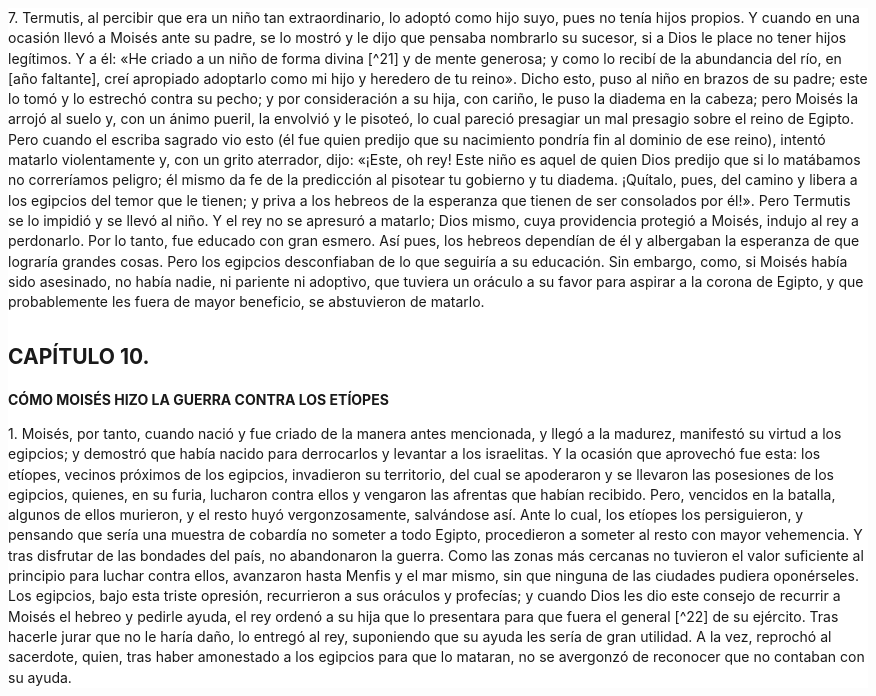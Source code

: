 <a id="v9_7"></a>7\. Termutis, al percibir que era un niño tan extraordinario, lo adoptó como hijo suyo, pues no tenía hijos propios. Y cuando en una ocasión llevó a Moisés ante su padre, se lo mostró y le dijo que pensaba nombrarlo su sucesor, si a Dios le place no tener hijos legítimos. Y a él: «He criado a un niño de forma divina [^21] y de mente generosa; y como lo recibí de la abundancia del río, en [año faltante], creí apropiado adoptarlo como mi hijo y heredero de tu reino». Dicho esto, puso al niño en brazos de su padre; este lo tomó y lo estrechó contra su pecho; y por consideración a su hija, con cariño, le puso la diadema en la cabeza; pero Moisés la arrojó al suelo y, con un ánimo pueril, la envolvió y le pisoteó, lo cual pareció presagiar un mal presagio sobre el reino de Egipto. Pero cuando el escriba sagrado vio esto (él fue quien predijo que su nacimiento pondría fin al dominio de ese reino), intentó matarlo violentamente y, con un grito aterrador, dijo: «¡Este, oh rey! Este niño es aquel de quien Dios predijo que si lo matábamos no correríamos peligro; él mismo da fe de la predicción al pisotear tu gobierno y tu diadema. ¡Quítalo, pues, del camino y libera a los egipcios del temor que le tienen; y priva a los hebreos de la esperanza que tienen de ser consolados por él!». Pero Termutis se lo impidió y se llevó al niño. Y el rey no se apresuró a matarlo; Dios mismo, cuya providencia protegió a Moisés, indujo al rey a perdonarlo. Por lo tanto, fue educado con gran esmero. Así pues, los hebreos dependían de él y albergaban la esperanza de que lograría grandes cosas. Pero los egipcios desconfiaban de lo que seguiría a su educación. Sin embargo, como, si Moisés había sido asesinado, no había nadie, ni pariente ni adoptivo, que tuviera un oráculo a su favor para aspirar a la corona de Egipto, y que probablemente les fuera de mayor beneficio, se abstuvieron de matarlo.

## CAPÍTULO 10.

**CÓMO MOISÉS HIZO LA GUERRA CONTRA LOS ETÍOPES**

<a id="v10_1"></a>1\. Moisés, por tanto, cuando nació y fue criado de la manera antes mencionada, y llegó a la madurez, manifestó su virtud a los egipcios; y demostró que había nacido para derrocarlos y levantar a los israelitas. Y la ocasión que aprovechó fue esta: los etíopes, vecinos próximos de los egipcios, invadieron su territorio, del cual se apoderaron y se llevaron las posesiones de los egipcios, quienes, en su furia, lucharon contra ellos y vengaron las afrentas que habían recibido. Pero, vencidos en la batalla, algunos de ellos murieron, y el resto huyó vergonzosamente, salvándose así. Ante lo cual, los etíopes los persiguieron, y pensando que sería una muestra de cobardía no someter a todo Egipto, procedieron a someter al resto con mayor vehemencia. Y tras disfrutar de las bondades del país, no abandonaron la guerra. Como las zonas más cercanas no tuvieron el valor suficiente al principio para luchar contra ellos, avanzaron hasta Menfis y el mar mismo, sin que ninguna de las ciudades pudiera oponérseles. Los egipcios, bajo esta triste opresión, recurrieron a sus oráculos y profecías; y cuando Dios les dio este consejo de recurrir a Moisés el hebreo y pedirle ayuda, el rey ordenó a su hija que lo presentara para que fuera el general [^22] de su ejército. Tras hacerle jurar que no le haría daño, lo entregó al rey, suponiendo que su ayuda les sería de gran utilidad. A la vez, reprochó al sacerdote, quien, tras haber amonestado a los egipcios para que lo mataran, no se avergonzó de reconocer que no contaban con su ayuda.
